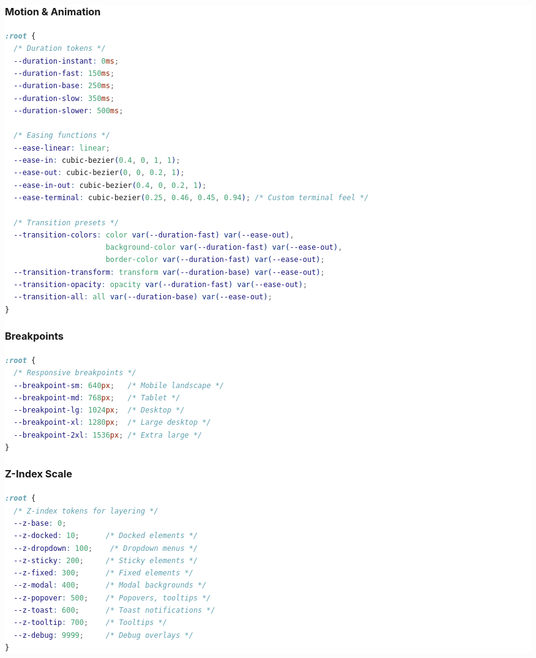 ### Motion & Animation

```css
:root {
  /* Duration tokens */
  --duration-instant: 0ms;
  --duration-fast: 150ms;
  --duration-base: 250ms;
  --duration-slow: 350ms;
  --duration-slower: 500ms;
  
  /* Easing functions */
  --ease-linear: linear;
  --ease-in: cubic-bezier(0.4, 0, 1, 1);
  --ease-out: cubic-bezier(0, 0, 0.2, 1);
  --ease-in-out: cubic-bezier(0.4, 0, 0.2, 1);
  --ease-terminal: cubic-bezier(0.25, 0.46, 0.45, 0.94); /* Custom terminal feel */
  
  /* Transition presets */
  --transition-colors: color var(--duration-fast) var(--ease-out),
                       background-color var(--duration-fast) var(--ease-out),
                       border-color var(--duration-fast) var(--ease-out);
  --transition-transform: transform var(--duration-base) var(--ease-out);
  --transition-opacity: opacity var(--duration-fast) var(--ease-out);
  --transition-all: all var(--duration-base) var(--ease-out);
}
```

### Breakpoints

```css
:root {
  /* Responsive breakpoints */
  --breakpoint-sm: 640px;   /* Mobile landscape */
  --breakpoint-md: 768px;   /* Tablet */
  --breakpoint-lg: 1024px;  /* Desktop */
  --breakpoint-xl: 1280px;  /* Large desktop */
  --breakpoint-2xl: 1536px; /* Extra large */
}
```

### Z-Index Scale

```css
:root {
  /* Z-index tokens for layering */
  --z-base: 0;
  --z-docked: 10;      /* Docked elements */
  --z-dropdown: 100;    /* Dropdown menus */
  --z-sticky: 200;     /* Sticky elements */
  --z-fixed: 300;      /* Fixed elements */
  --z-modal: 400;      /* Modal backgrounds */
  --z-popover: 500;    /* Popovers, tooltips */
  --z-toast: 600;      /* Toast notifications */
  --z-tooltip: 700;    /* Tooltips */
  --z-debug: 9999;     /* Debug overlays */
}
```
